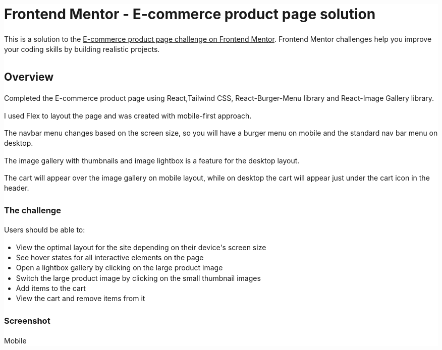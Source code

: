 # Frontend Mentor - E-commerce product page solution

This is a solution to the [E-commerce product page challenge on Frontend Mentor](https://www.frontendmentor.io/challenges/ecommerce-product-page-UPsZ9MJp6). Frontend Mentor challenges help you improve your coding skills by building realistic projects.


## Overview

Completed the E-commerce product page using React,Tailwind CSS, React-Burger-Menu library and React-Image Gallery library.

I used Flex to layout the page and was created with mobile-first approach.

The navbar menu changes based on the screen size, so you will have a burger menu on mobile and the standard nav bar menu on desktop.

The image gallery with thumbnails and image lightbox is a feature for the desktop layout.

The cart will appear over the image gallery on mobile layout, while on desktop the cart will appear just under the cart icon in the header.

### The challenge

Users should be able to:

- View the optimal layout for the site depending on their device's screen size
- See hover states for all interactive elements on the page
- Open a lightbox gallery by clicking on the large product image
- Switch the large product image by clicking on the small thumbnail images
- Add items to the cart
- View the cart and remove items from it

### Screenshot

Mobile
<br>